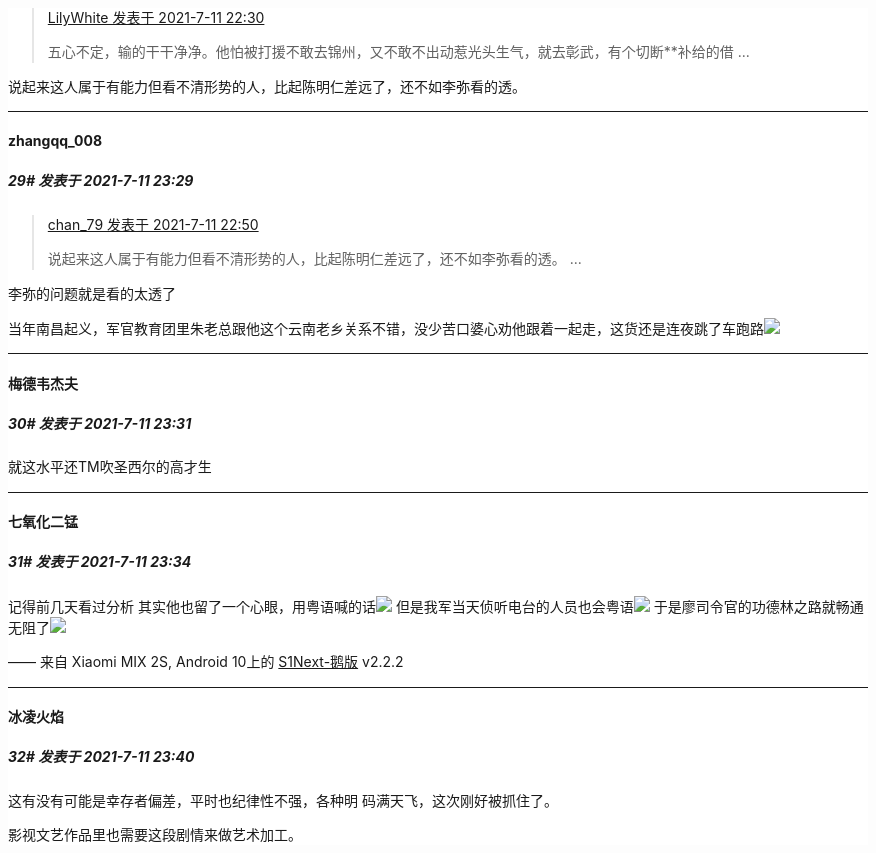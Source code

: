
<blockquote><a href="httphttps://bbs.saraba1st.com/2b/forum.php?mod=redirect&amp;goto=findpost&amp;pid=51924997&amp;ptid=2014917" target="_blank">LilyWhite 发表于 2021-7-11 22:30</a>

五心不定，输的干干净净。他怕被打援不敢去锦州，又不敢不出动惹光头生气，就去彰武，有个切断**补给的借 ...</blockquote>
说起来这人属于有能力但看不清形势的人，比起陈明仁差远了，还不如李弥看的透。


*****

####  zhangqq_008  
##### 29#       发表于 2021-7-11 23:29


<blockquote><a href="httphttps://bbs.saraba1st.com/2b/forum.php?mod=redirect&amp;goto=findpost&amp;pid=51925235&amp;ptid=2014917" target="_blank">chan_79 发表于 2021-7-11 22:50</a>

说起来这人属于有能力但看不清形势的人，比起陈明仁差远了，还不如李弥看的透。 ...</blockquote>
李弥的问题就是看的太透了


当年南昌起义，军官教育团里朱老总跟他这个云南老乡关系不错，没少苦口婆心劝他跟着一起走，这货还是连夜跳了车跑路<img src="https://static.saraba1st.com/image/smiley/face2017/067.png" referrerpolicy="no-referrer">


*****

####  梅德韦杰夫  
##### 30#       发表于 2021-7-11 23:31


就这水平还TM吹圣西尔的高才生




*****

####  七氧化二锰  
##### 31#       发表于 2021-7-11 23:34


记得前几天看过分析
其实他也留了一个心眼，用粤语喊的话<img src="https://static.saraba1st.com/image/smiley/face2017/019.png" referrerpolicy="no-referrer">
但是我军当天侦听电台的人员也会粤语<img src="https://static.saraba1st.com/image/smiley/face2017/037.png" referrerpolicy="no-referrer">
于是廖司令官的功德林之路就畅通无阻了<img src="https://static.saraba1st.com/image/smiley/face2017/053.png" referrerpolicy="no-referrer">

—— 来自 Xiaomi MIX 2S, Android 10上的 [S1Next-鹅版](https://github.com/ykrank/S1-Next/releases) v2.2.2


*****

####  冰凌火焰  
##### 32#       发表于 2021-7-11 23:40


这有没有可能是幸存者偏差，平时也纪律性不强，各种明 码满天飞，这次刚好被抓住了。

影视文艺作品里也需要这段剧情来做艺术加工。
